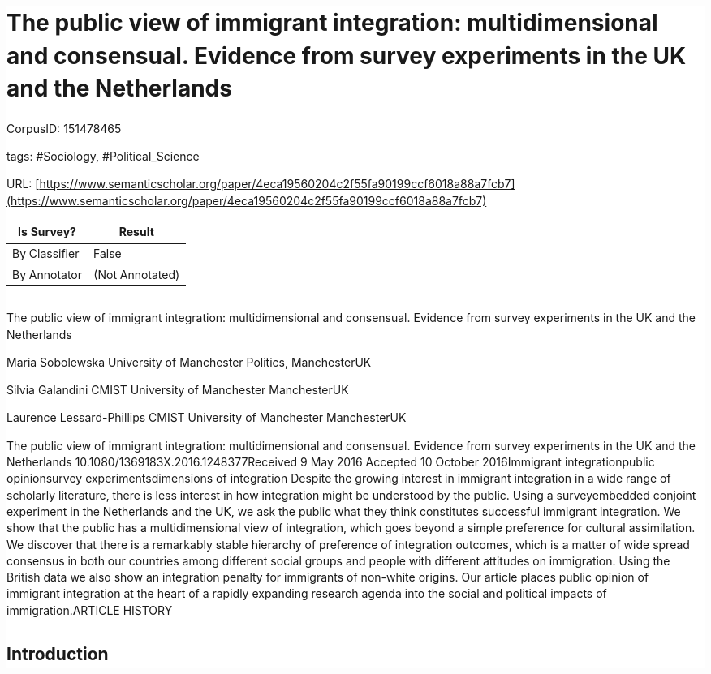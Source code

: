 # The public view of immigrant integration: multidimensional and consensual. Evidence from survey experiments in the UK and the Netherlands

CorpusID: 151478465
 
tags: #Sociology, #Political_Science

URL: [https://www.semanticscholar.org/paper/4eca19560204c2f55fa90199ccf6018a88a7fcb7](https://www.semanticscholar.org/paper/4eca19560204c2f55fa90199ccf6018a88a7fcb7)
 
| Is Survey?        | Result          |
| ----------------- | --------------- |
| By Classifier     | False |
| By Annotator      | (Not Annotated) |

---

The public view of immigrant integration: multidimensional and consensual. Evidence from survey experiments in the UK and the Netherlands


Maria Sobolewska 
University of Manchester
Politics, ManchesterUK

Silvia Galandini 
CMIST
University of Manchester
ManchesterUK

Laurence Lessard-Phillips 
CMIST
University of Manchester
ManchesterUK

The public view of immigrant integration: multidimensional and consensual. Evidence from survey experiments in the UK and the Netherlands
10.1080/1369183X.2016.1248377Received 9 May 2016 Accepted 10 October 2016Immigrant integrationpublic opinionsurvey experimentsdimensions of integration
Despite the growing interest in immigrant integration in a wide range of scholarly literature, there is less interest in how integration might be understood by the public. Using a surveyembedded conjoint experiment in the Netherlands and the UK, we ask the public what they think constitutes successful immigrant integration. We show that the public has a multidimensional view of integration, which goes beyond a simple preference for cultural assimilation. We discover that there is a remarkably stable hierarchy of preference of integration outcomes, which is a matter of wide spread consensus in both our countries among different social groups and people with different attitudes on immigration. Using the British data we also show an integration penalty for immigrants of non-white origins. Our article places public opinion of immigrant integration at the heart of a rapidly expanding research agenda into the social and political impacts of immigration.ARTICLE HISTORY

## Introduction
